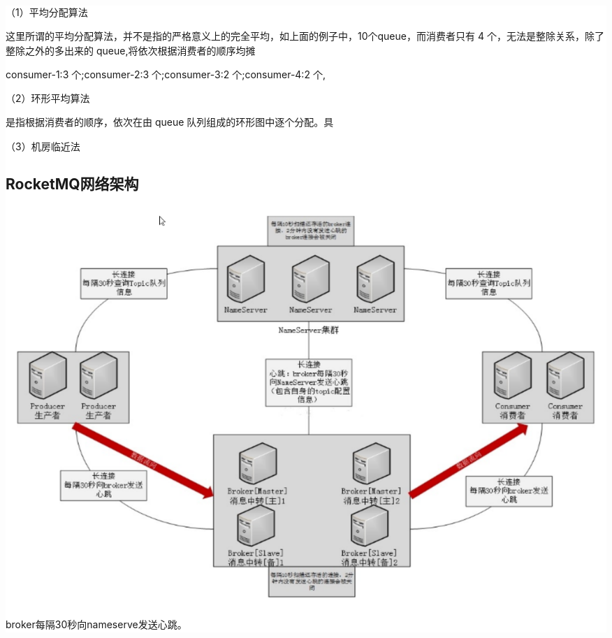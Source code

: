 

（1）平均分配算法

这里所谓的平均分配算法，并不是指的严格意义上的完全平均，如上面的例子中，10个queue，而消费者只有 4 个，无法是整除关系，除了整除之外的多出来的 queue,将依次根据消费者的顺序均摊

consumer-1:3 个;consumer-2:3 个;consumer-3:2 个;consumer-4:2 个,

（2）环形平均算法

是指根据消费者的顺序，依次在由 queue 队列组成的环形图中逐个分配。具



（3）机房临近法





## **RocketMQ网络架构** 



![image-20200525230617004](images/image-20200525230617004.png)





broker每隔30秒向nameserve发送心跳。
